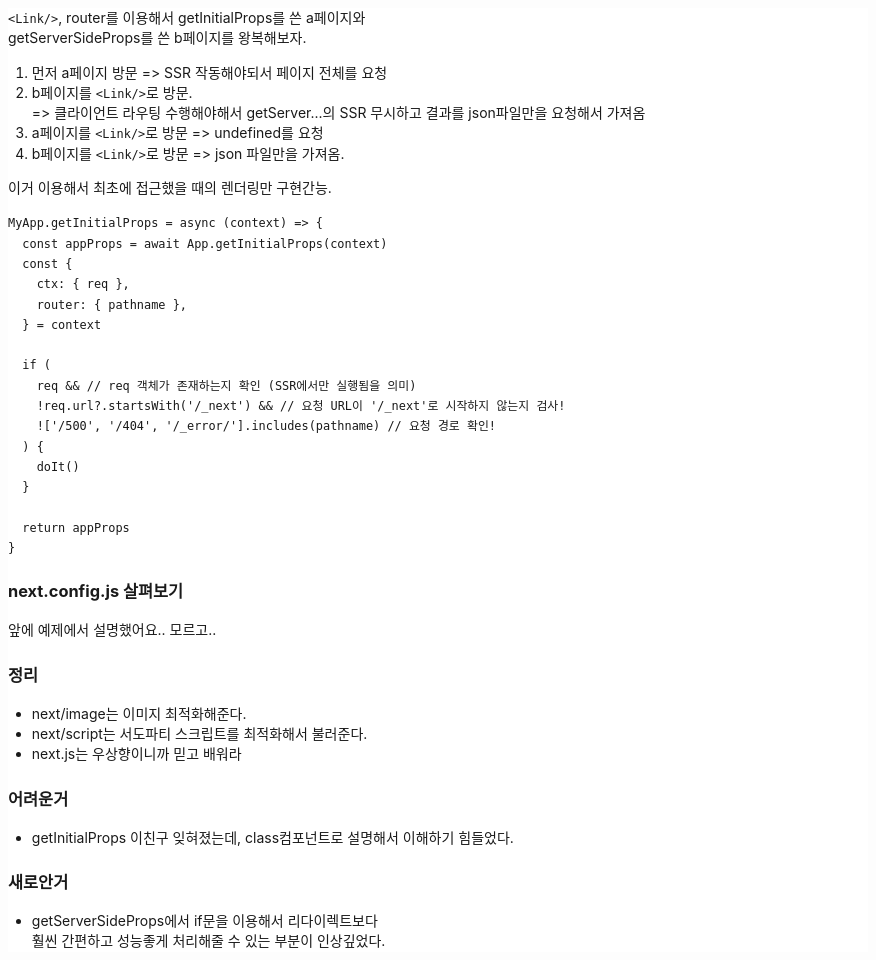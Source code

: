`<Link/>`, router를 이용해서 getInitialProps를 쓴 a페이지와  
getServerSideProps를 쓴 b페이지를 왕복해보자.

1. 먼저 a페이지 방문 => SSR 작동해야되서 페이지 전체를 요청
2. b페이지를 `<Link/>`로 방문.  
   => 클라이언트 라우팅 수행해야해서 getServer...의 SSR 무시하고 결과를 json파일만을 요청해서 가져옴
3. a페이지를 `<Link/>`로 방문 => undefined를 요청
4. b페이지를 `<Link/>`로 방문 => json 파일만을 가져옴.

이거 이용해서 최초에 접근했을 때의 렌더링만 구현간능.

```JS
MyApp.getInitialProps = async (context) => {
  const appProps = await App.getInitialProps(context)
  const {
    ctx: { req },
    router: { pathname },
  } = context

  if (
    req && // req 객체가 존재하는지 확인 (SSR에서만 실행됨을 의미)
    !req.url?.startsWith('/_next') && // 요청 URL이 '/_next'로 시작하지 않는지 검사!
    !['/500', '/404', '/_error/'].includes(pathname) // 요청 경로 확인!
  ) {
    doIt()
  }

  return appProps
}
```

### next.config.js 살펴보기

앞에 예제에서 설명했어요.. 모르고..

### 정리

- next/image는 이미지 최적화해준다.
- next/script는 서도파티 스크립트를 최적화해서 불러준다.
- next.js는 우상향이니까 믿고 배워라

### 어려운거

- getInitialProps 이친구 잊혀졌는데, class컴포넌트로 설명해서 이해하기 힘들었다.

### 새로안거

- getServerSideProps에서 if문을 이용해서 리다이렉트보다  
  훨씬 간편하고 성능좋게 처리해줄 수 있는 부분이 인상깊었다.
